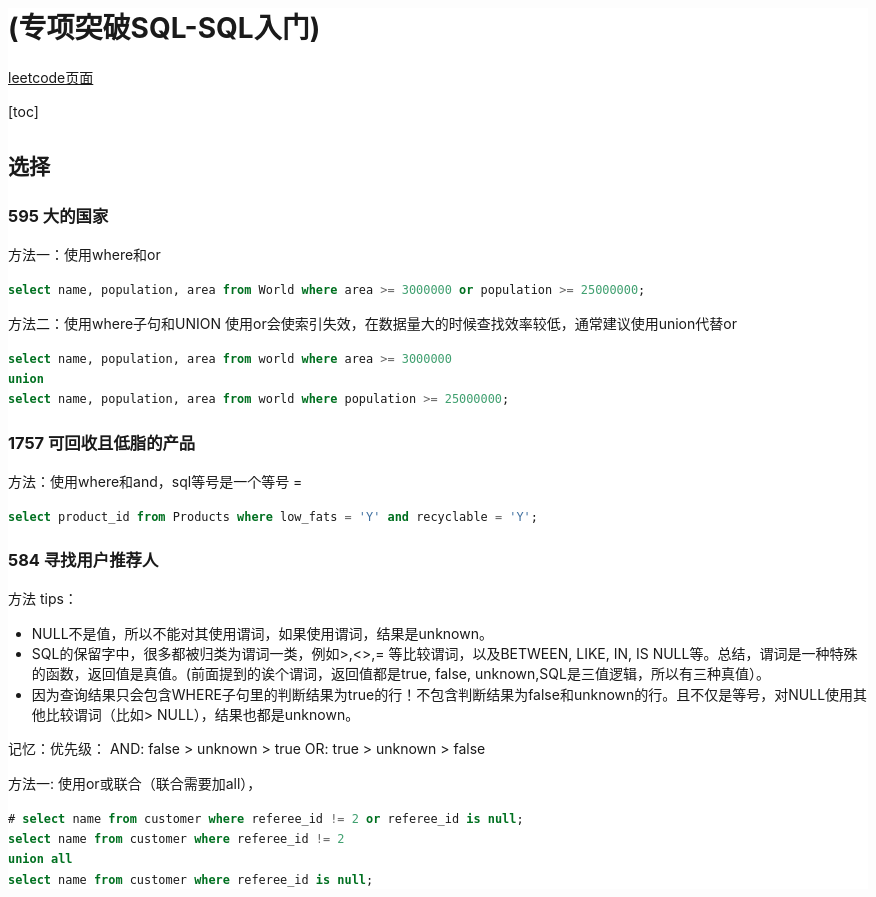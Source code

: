 # (专项突破SQL-SQL入门)

[leetcode页面](https://leetcode.cn/study-plan/sql/?progress=4oysn33)

[toc]

## 选择

### 595 大的国家

方法一：使用where和or

```SQL
select name, population, area from World where area >= 3000000 or population >= 25000000;
```

方法二：使用where子句和UNION
使用or会使索引失效，在数据量大的时候查找效率较低，通常建议使用union代替or

```SQL
select name, population, area from world where area >= 3000000
union
select name, population, area from world where population >= 25000000;
```

### 1757 可回收且低脂的产品

方法：使用where和and，sql等号是一个等号 =

```SQL
select product_id from Products where low_fats = 'Y' and recyclable = 'Y';
```

### 584 寻找用户推荐人

方法
tips：

* NULL不是值，所以不能对其使用谓词，如果使用谓词，结果是unknown。
* SQL的保留字中，很多都被归类为谓词一类，例如>,<>,= 等比较谓词，以及BETWEEN, LIKE, IN, IS NULL等。总结，谓词是一种特殊的函数，返回值是真值。(前面提到的诶个谓词，返回值都是true, false, unknown,SQL是三值逻辑，所以有三种真值）。
* 因为查询结果只会包含WHERE子句里的判断结果为true的行！不包含判断结果为false和unknown的行。且不仅是等号，对NULL使用其他比较谓词（比如> NULL），结果也都是unknown。

记忆：优先级：
AND:    false > unknown > true
OR:       true > unknown > false

方法一: 使用or或联合（联合需要加all），

```SQL
# select name from customer where referee_id != 2 or referee_id is null;
select name from customer where referee_id != 2
union all
select name from customer where referee_id is null;
```

